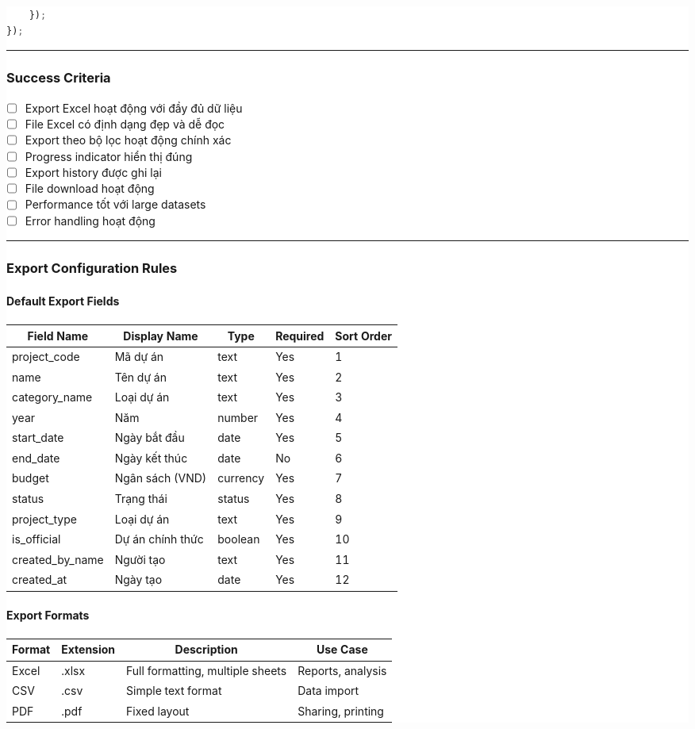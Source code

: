 ```typescript
    });
});
```

---

### Success Criteria
- [ ] Export Excel hoạt động với đầy đủ dữ liệu
- [ ] File Excel có định dạng đẹp và dễ đọc
- [ ] Export theo bộ lọc hoạt động chính xác
- [ ] Progress indicator hiển thị đúng
- [ ] Export history được ghi lại
- [ ] File download hoạt động
- [ ] Performance tốt với large datasets
- [ ] Error handling hoạt động

---

### Export Configuration Rules

#### Default Export Fields
| Field Name | Display Name | Type | Required | Sort Order |
|------------|--------------|------|----------|------------|
| project_code | Mã dự án | text | Yes | 1 |
| name | Tên dự án | text | Yes | 2 |
| category_name | Loại dự án | text | Yes | 3 |
| year | Năm | number | Yes | 4 |
| start_date | Ngày bắt đầu | date | Yes | 5 |
| end_date | Ngày kết thúc | date | No | 6 |
| budget | Ngân sách (VND) | currency | Yes | 7 |
| status | Trạng thái | status | Yes | 8 |
| project_type | Loại dự án | text | Yes | 9 |
| is_official | Dự án chính thức | boolean | Yes | 10 |
| created_by_name | Người tạo | text | Yes | 11 |
| created_at | Ngày tạo | date | Yes | 12 |

#### Export Formats
| Format | Extension | Description | Use Case |
|--------|-----------|-------------|----------|
| Excel | .xlsx | Full formatting, multiple sheets | Reports, analysis |
| CSV | .csv | Simple text format | Data import |
| PDF | .pdf | Fixed layout | Sharing, printing |
